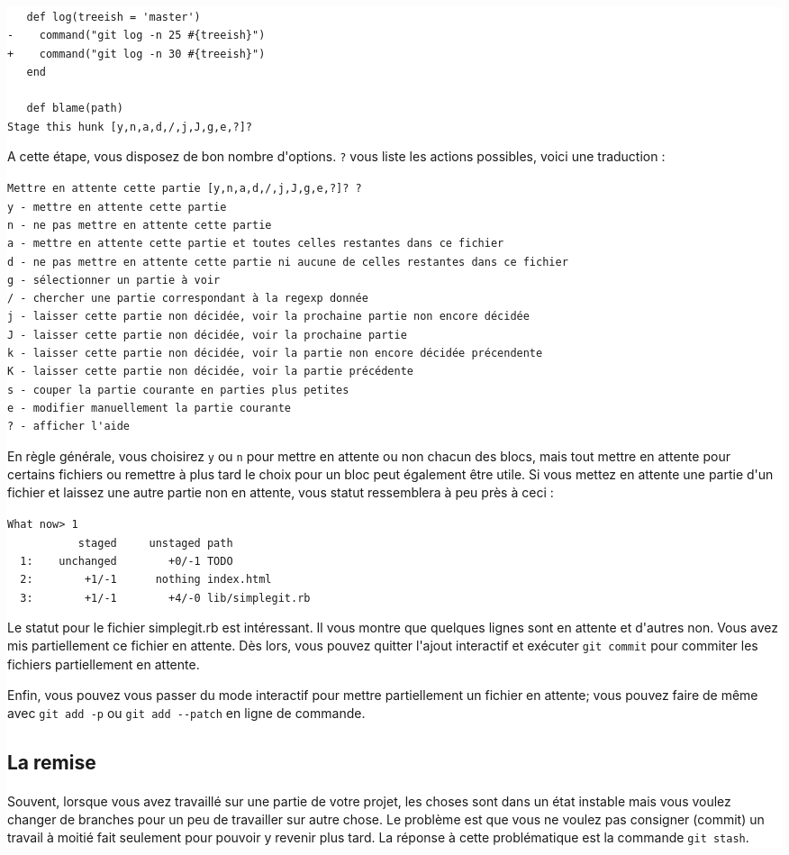 	   def log(treeish = 'master')
	-    command("git log -n 25 #{treeish}")
	+    command("git log -n 30 #{treeish}")
	   end

	   def blame(path)
	Stage this hunk [y,n,a,d,/,j,J,g,e,?]? 

A cette étape, vous disposez de bon nombre d'options.
`?` vous liste les actions possibles, voici une traduction :

	Mettre en attente cette partie [y,n,a,d,/,j,J,g,e,?]? ?
	y - mettre en attente cette partie
	n - ne pas mettre en attente cette partie
	a - mettre en attente cette partie et toutes celles restantes dans ce fichier
	d - ne pas mettre en attente cette partie ni aucune de celles restantes dans ce fichier
	g - sélectionner un partie à voir
	/ - chercher une partie correspondant à la regexp donnée
	j - laisser cette partie non décidée, voir la prochaine partie non encore décidée
	J - laisser cette partie non décidée, voir la prochaine partie
	k - laisser cette partie non décidée, voir la partie non encore décidée précendente
	K - laisser cette partie non décidée, voir la partie précédente
	s - couper la partie courante en parties plus petites
	e - modifier manuellement la partie courante
	? - afficher l'aide

En règle générale, vous choisirez `y` ou `n` pour mettre en attente ou non chacun des blocs, mais tout mettre en attente pour certains fichiers ou remettre à plus tard le choix pour un bloc peut également être utile.
Si vous mettez en attente une partie d'un fichier et laissez une autre partie non en attente, vous statut ressemblera à peu près à ceci :

	What now> 1
	           staged     unstaged path
	  1:    unchanged        +0/-1 TODO
	  2:        +1/-1      nothing index.html
	  3:        +1/-1        +4/-0 lib/simplegit.rb

Le statut pour le fichier simplegit.rb est intéressant.
Il vous montre que quelques lignes sont en attente et d'autres non.
Vous avez mis partiellement ce fichier en attente.
Dès lors, vous pouvez quitter l'ajout interactif et exécuter `git commit` pour commiter les fichiers partiellement en attente.

Enfin, vous pouvez vous passer du mode interactif pour mettre partiellement un fichier en attente; vous pouvez faire de même avec `git add -p` ou `git add --patch` en ligne de commande.

## La remise ##

Souvent, lorsque vous avez travaillé sur une partie de votre projet, les choses sont dans un état instable mais vous voulez changer de branches pour un peu de travailler sur autre chose.
Le problème est que vous ne voulez pas consigner (commit) un travail à moitié fait seulement pour pouvoir y revenir plus tard.
La réponse à cette problématique est la commande `git stash`.
